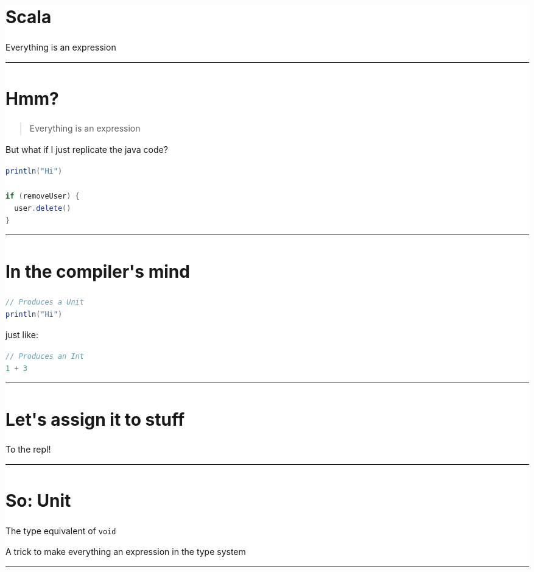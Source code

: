 
# Scala

Everything is an expression

---

# Hmm?

> Everything is an expression

But what if I just replicate the java code?

```scala
println("Hi")

if (removeUser) {
  user.delete()
}
```

---

# In the compiler's mind

```scala
// Produces a Unit
println("Hi")
```

just like:

```scala
// Produces an Int
1 + 3
```

---

# Let's assign it to stuff

To the repl!

---

# So: Unit

The type equivalent of `void`

A trick to make everything an expression in the type system

---
